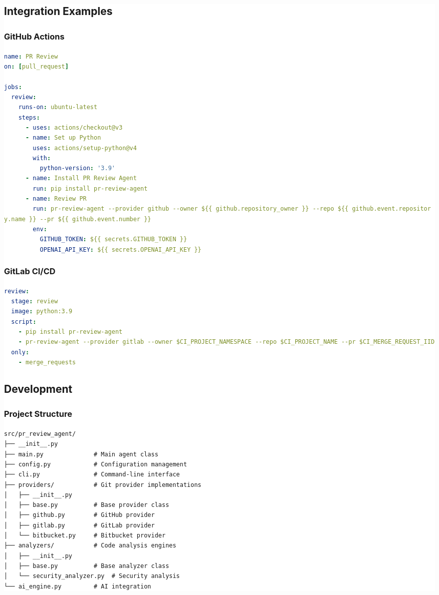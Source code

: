 ## Integration Examples

### GitHub Actions

```yaml
name: PR Review
on: [pull_request]

jobs:
  review:
    runs-on: ubuntu-latest
    steps:
      - uses: actions/checkout@v3
      - name: Set up Python
        uses: actions/setup-python@v4
        with:
          python-version: '3.9'
      - name: Install PR Review Agent
        run: pip install pr-review-agent
      - name: Review PR
        run: pr-review-agent --provider github --owner ${{ github.repository_owner }} --repo ${{ github.event.repository.name }} --pr ${{ github.event.number }}
        env:
          GITHUB_TOKEN: ${{ secrets.GITHUB_TOKEN }}
          OPENAI_API_KEY: ${{ secrets.OPENAI_API_KEY }}
```

### GitLab CI/CD

```yaml
review:
  stage: review
  image: python:3.9
  script:
    - pip install pr-review-agent
    - pr-review-agent --provider gitlab --owner $CI_PROJECT_NAMESPACE --repo $CI_PROJECT_NAME --pr $CI_MERGE_REQUEST_IID
  only:
    - merge_requests
```

## Development

### Project Structure

```
src/pr_review_agent/
├── __init__.py
├── main.py              # Main agent class
├── config.py            # Configuration management
├── cli.py               # Command-line interface
├── providers/           # Git provider implementations
│   ├── __init__.py
│   ├── base.py          # Base provider class
│   ├── github.py        # GitHub provider
│   ├── gitlab.py        # GitLab provider
│   └── bitbucket.py     # Bitbucket provider
├── analyzers/           # Code analysis engines
│   ├── __init__.py
│   ├── base.py          # Base analyzer class
│   └── security_analyzer.py  # Security analysis
└── ai_engine.py         # AI integration
```
